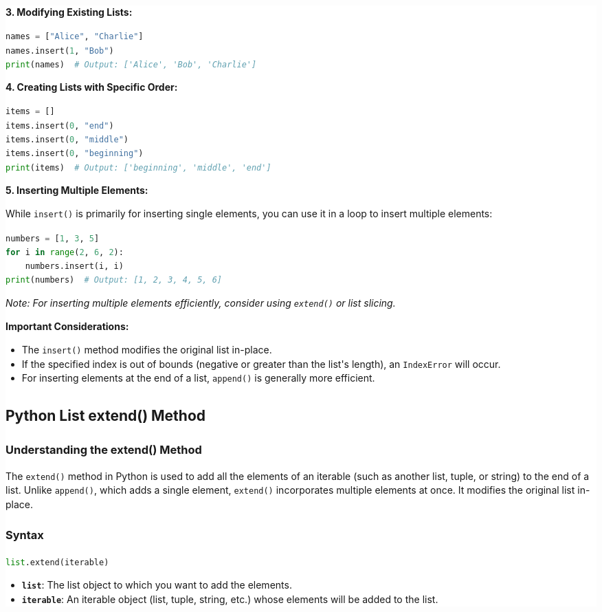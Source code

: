 **3. Modifying Existing Lists:**

```python
names = ["Alice", "Charlie"]
names.insert(1, "Bob")
print(names)  # Output: ['Alice', 'Bob', 'Charlie']
```

**4. Creating Lists with Specific Order:**

```python
items = []
items.insert(0, "end")
items.insert(0, "middle")
items.insert(0, "beginning")
print(items)  # Output: ['beginning', 'middle', 'end']
```

**5. Inserting Multiple Elements:**

While `insert()` is primarily for inserting single elements, you can use it in a loop to insert multiple elements:

```python
numbers = [1, 3, 5]
for i in range(2, 6, 2):
    numbers.insert(i, i)
print(numbers)  # Output: [1, 2, 3, 4, 5, 6]
```

*Note: For inserting multiple elements efficiently, consider using `extend()` or list slicing.*

**Important Considerations:**

* The `insert()` method modifies the original list in-place.
* If the specified index is out of bounds (negative or greater than the list's length), an `IndexError` will occur.
* For inserting elements at the end of a list, `append()` is generally more efficient.

## Python List extend() Method

### Understanding the extend() Method

The `extend()` method in Python is used to add all the elements of an iterable (such as another list, tuple, or string) to the end of a list. Unlike `append()`, which adds a single element, `extend()` incorporates multiple elements at once. It modifies the original list in-place.

### Syntax

```python
list.extend(iterable)
```

* **`list`**: The list object to which you want to add the elements.
* **`iterable`**: An iterable object (list, tuple, string, etc.) whose elements will be added to the list.
